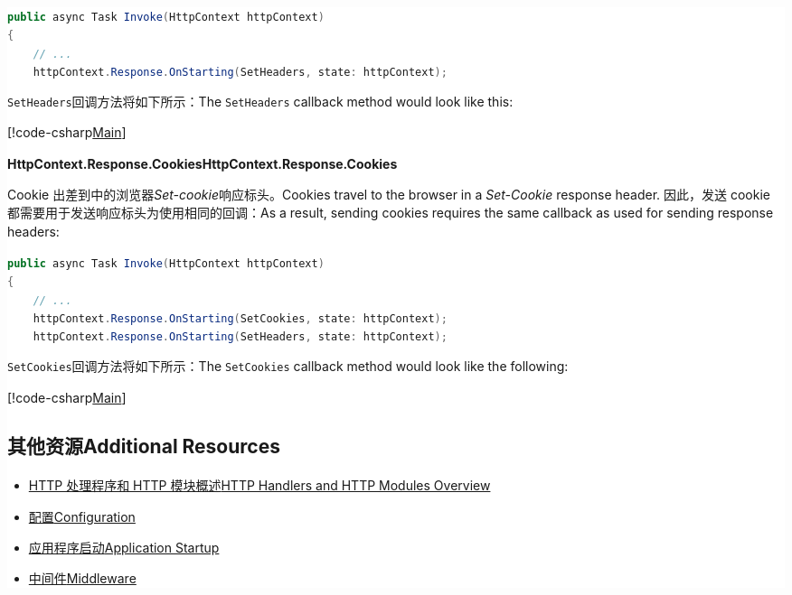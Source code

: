 ```csharp
public async Task Invoke(HttpContext httpContext)
{
    // ...
    httpContext.Response.OnStarting(SetHeaders, state: httpContext);
```

<span data-ttu-id="b3b8c-259">`SetHeaders`回调方法将如下所示：</span><span class="sxs-lookup"><span data-stu-id="b3b8c-259">The `SetHeaders` callback method would look like this:</span></span>

[!code-csharp[Main](http-modules/sample/Asp.Net.Core/Middleware/HttpContextDemoMiddleware.cs?name=snippet_SetHeaders)]

<span data-ttu-id="b3b8c-260">**HttpContext.Response.Cookies**</span><span class="sxs-lookup"><span data-stu-id="b3b8c-260">**HttpContext.Response.Cookies**</span></span>

<span data-ttu-id="b3b8c-261">Cookie 出差到中的浏览器*Set-cookie*响应标头。</span><span class="sxs-lookup"><span data-stu-id="b3b8c-261">Cookies travel to the browser in a *Set-Cookie* response header.</span></span> <span data-ttu-id="b3b8c-262">因此，发送 cookie 都需要用于发送响应标头为使用相同的回调：</span><span class="sxs-lookup"><span data-stu-id="b3b8c-262">As a result, sending cookies requires the same callback as used for sending response headers:</span></span>

```csharp
public async Task Invoke(HttpContext httpContext)
{
    // ...
    httpContext.Response.OnStarting(SetCookies, state: httpContext);
    httpContext.Response.OnStarting(SetHeaders, state: httpContext);
```

<span data-ttu-id="b3b8c-263">`SetCookies`回调方法将如下所示：</span><span class="sxs-lookup"><span data-stu-id="b3b8c-263">The `SetCookies` callback method would look like the following:</span></span>

[!code-csharp[Main](http-modules/sample/Asp.Net.Core/Middleware/HttpContextDemoMiddleware.cs?name=snippet_SetCookies)]

## <a name="additional-resources"></a><span data-ttu-id="b3b8c-264">其他资源</span><span class="sxs-lookup"><span data-stu-id="b3b8c-264">Additional Resources</span></span>

* [<span data-ttu-id="b3b8c-265">HTTP 处理程序和 HTTP 模块概述</span><span class="sxs-lookup"><span data-stu-id="b3b8c-265">HTTP Handlers and HTTP Modules Overview</span></span>](https://docs.microsoft.com/iis/configuration/system.webserver/)

* [<span data-ttu-id="b3b8c-266">配置</span><span class="sxs-lookup"><span data-stu-id="b3b8c-266">Configuration</span></span>](xref:fundamentals/configuration/index)

* [<span data-ttu-id="b3b8c-267">应用程序启动</span><span class="sxs-lookup"><span data-stu-id="b3b8c-267">Application Startup</span></span>](../fundamentals/startup.md)

* [<span data-ttu-id="b3b8c-268">中间件</span><span class="sxs-lookup"><span data-stu-id="b3b8c-268">Middleware</span></span>](../fundamentals/middleware.md)
